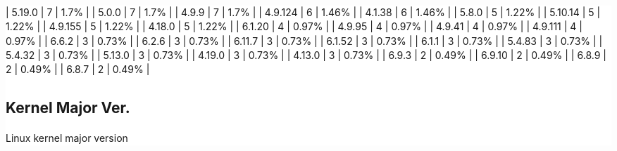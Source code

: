 | 5.19.0  | 7         | 1.7%    |
| 5.0.0   | 7         | 1.7%    |
| 4.9.9   | 7         | 1.7%    |
| 4.9.124 | 6         | 1.46%   |
| 4.1.38  | 6         | 1.46%   |
| 5.8.0   | 5         | 1.22%   |
| 5.10.14 | 5         | 1.22%   |
| 4.9.155 | 5         | 1.22%   |
| 4.18.0  | 5         | 1.22%   |
| 6.1.20  | 4         | 0.97%   |
| 4.9.95  | 4         | 0.97%   |
| 4.9.41  | 4         | 0.97%   |
| 4.9.111 | 4         | 0.97%   |
| 6.6.2   | 3         | 0.73%   |
| 6.2.6   | 3         | 0.73%   |
| 6.11.7  | 3         | 0.73%   |
| 6.1.52  | 3         | 0.73%   |
| 6.1.1   | 3         | 0.73%   |
| 5.4.83  | 3         | 0.73%   |
| 5.4.32  | 3         | 0.73%   |
| 5.13.0  | 3         | 0.73%   |
| 4.19.0  | 3         | 0.73%   |
| 4.13.0  | 3         | 0.73%   |
| 6.9.3   | 2         | 0.49%   |
| 6.9.10  | 2         | 0.49%   |
| 6.8.9   | 2         | 0.49%   |
| 6.8.7   | 2         | 0.49%   |

Kernel Major Ver.
-----------------

Linux kernel major version
